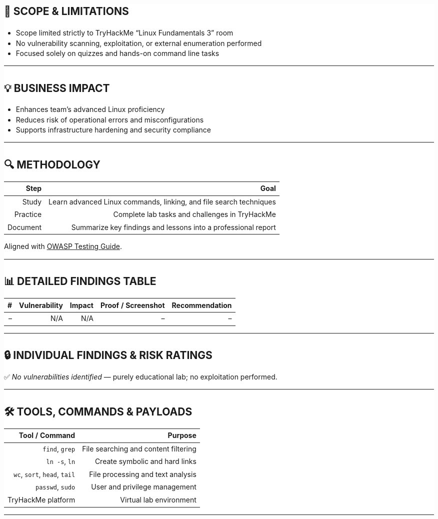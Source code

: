 
## 📜 **SCOPE & LIMITATIONS**
- Scope limited strictly to TryHackMe “Linux Fundamentals 3” room
- No vulnerability scanning, exploitation, or external enumeration performed
- Focused solely on quizzes and hands-on command line tasks

---

## 💡 **BUSINESS IMPACT**
- Enhances team’s advanced Linux proficiency
- Reduces risk of operational errors and misconfigurations
- Supports infrastructure hardening and security compliance

---

## 🔍 **METHODOLOGY**
| Step | Goal |
|--:|--:|
| Study | Learn advanced Linux commands, linking, and file search techniques |
| Practice | Complete lab tasks and challenges in TryHackMe |
| Document | Summarize key findings and lessons into a professional report |

Aligned with [OWASP Testing Guide](https://owasp.org/www-project-web-security-testing-guide/).

---

## 📊 **DETAILED FINDINGS TABLE**
| # | Vulnerability | Impact | Proof / Screenshot | Recommendation |
|--:|--:|--:|--:|--:|
| – | N/A | N/A | – | – |

---

## 🔒 **INDIVIDUAL FINDINGS & RISK RATINGS**
✅ *No vulnerabilities identified* — purely educational lab; no exploitation performed.

---

## 🛠️ **TOOLS, COMMANDS & PAYLOADS**
| Tool / Command | Purpose |
|--:|--:|
| `find`, `grep` | File searching and content filtering |
| `ln -s`, `ln` | Create symbolic and hard links |
| `wc`, `sort`, `head`, `tail` | File processing and text analysis |
| `passwd`, `sudo` | User and privilege management |
| TryHackMe platform | Virtual lab environment |

---